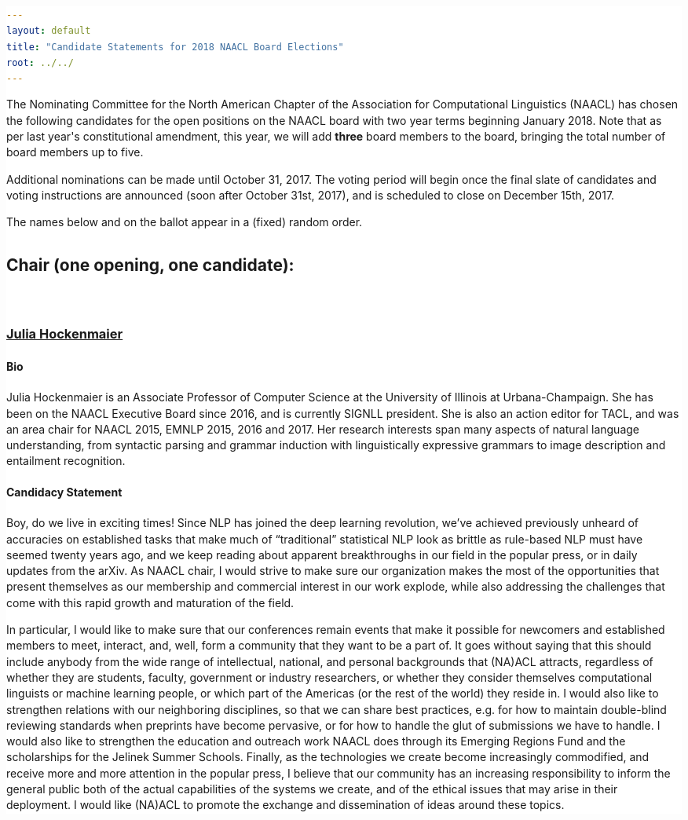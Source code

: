 ```yaml
---
layout: default
title: "Candidate Statements for 2018 NAACL Board Elections"
root: ../../
---
```


The Nominating Committee for the North American Chapter of the Association for Computational Linguistics (NAACL) has chosen the following candidates for the open positions on the NAACL board with two year terms beginning January 2018. Note that as per last year's constitutional amendment, this year, we will add __three__ board members to the board, bringing the total number of board members up to five.

Additional nominations can be made until October 31, 2017. The voting period will begin once the final slate of candidates and voting instructions are announced (soon after October 31st, 2017), and is scheduled to close on December 15th, 2017.





The names below and on the ballot appear in a (fixed) random order.



Chair (one opening, one candidate):
-----------------------------------

<a name="Hockenmaier"> </a>

### [Julia Hockenmaier](http://juliahmr.cs.illinois.edu)

#### Bio

Julia Hockenmaier is an Associate Professor of Computer Science at the University of Illinois at Urbana-Champaign. She has been on the NAACL Executive Board since 2016, and is currently SIGNLL president. She is also an action editor for TACL, and was an area chair for NAACL 2015, EMNLP 2015, 2016 and 2017. Her research interests span many aspects of natural language understanding, from syntactic parsing and grammar induction with linguistically expressive grammars to image description and entailment recognition.

#### Candidacy Statement

Boy, do we live in exciting times! Since NLP has joined the deep learning revolution, we’ve achieved previously unheard of accuracies on established tasks that make much of “traditional” statistical NLP look as brittle as rule-based NLP must have seemed twenty years ago, and we keep reading about apparent breakthroughs in our field in the popular press, or in daily updates from the arXiv.  As NAACL chair, I would strive to make sure our organization makes the most of the opportunities that present themselves as our membership and commercial interest in our work explode, while also addressing the challenges that come with this rapid growth and maturation of the field. 

In particular, I would like to make sure that our conferences remain events that make it possible for newcomers and established members to meet, interact, and, well, form a community that they want to be a part of. It goes without saying that this should include anybody from the wide range of intellectual, national, and personal backgrounds that (NA)ACL attracts, regardless of whether they are students, faculty, government or industry researchers, or whether they consider themselves computational linguists or machine learning people, or which part of the Americas (or the rest of the world) they reside in. I would also like to strengthen relations with our neighboring disciplines, so that we can share best practices, e.g. for how to maintain double-blind reviewing standards when preprints have become pervasive, or for how to handle the glut of submissions we have to handle.
I would also like to strengthen the education and outreach work NAACL does through its Emerging Regions Fund and the scholarships for the Jelinek Summer Schools. Finally, as the technologies we create become increasingly commodified, and receive more and more attention in the popular press, I believe that our community has an increasing responsibility to inform the general public both of the actual capabilities of the systems we create, and of the ethical issues that may arise in their deployment. I would like (NA)ACL to promote the exchange and dissemination of ideas around these topics.
